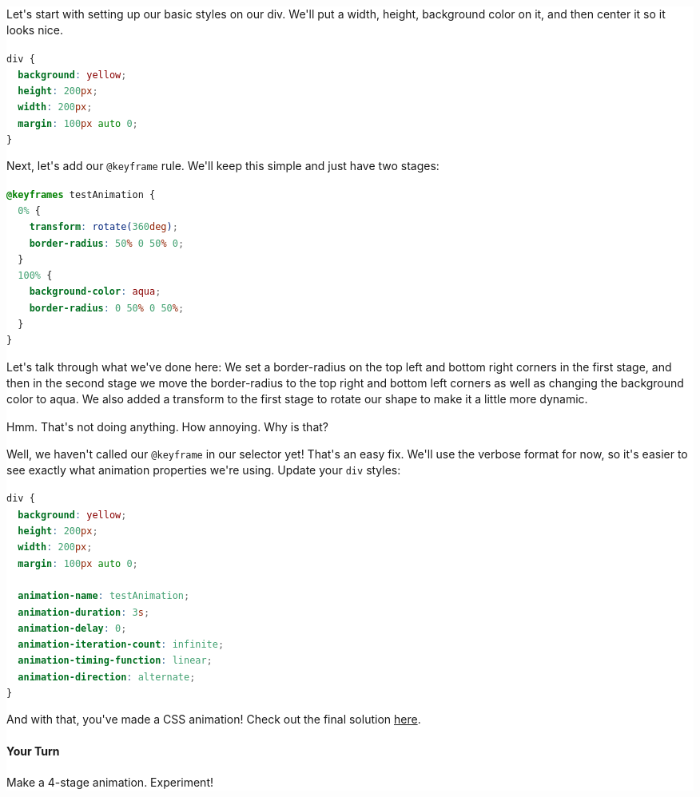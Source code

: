 Let's start with setting up our basic styles on our div. We'll put a width, height, background color on it, and then center it so it looks nice.

```CSS
div {
  background: yellow;
  height: 200px;
  width: 200px;
  margin: 100px auto 0;
}
```

Next, let's add our `@keyframe` rule. We'll keep this simple and just have two stages:

```CSS
@keyframes testAnimation {
  0% {
    transform: rotate(360deg);
    border-radius: 50% 0 50% 0;
  }
  100% {
    background-color: aqua;
    border-radius: 0 50% 0 50%;
  }
}
```

Let's talk through what we've done here: We set a border-radius on the top left and bottom right corners in the first stage, and then in the second stage we move the border-radius to the top right and bottom left corners as well as changing the background color to aqua. We also added a transform to the first stage to rotate our shape to make it a little more dynamic.

Hmm. That's not doing anything. How annoying. Why is that?

Well, we haven't called our `@keyframe` in our selector yet! That's an easy fix. We'll use the verbose format for now, so it's easier to see exactly what animation properties we're using. Update your `div` styles:

```CSS
div {
  background: yellow;
  height: 200px;
  width: 200px;
  margin: 100px auto 0;

  animation-name: testAnimation;
  animation-duration: 3s;
  animation-delay: 0;
  animation-iteration-count: infinite;
  animation-timing-function: linear;
  animation-direction: alternate;
}
```

And with that, you've made a CSS animation! Check out the final solution [here](http://codepen.io/LouisaBarrett/pen/zKOovv).

#### Your Turn

Make a 4-stage animation. Experiment!
